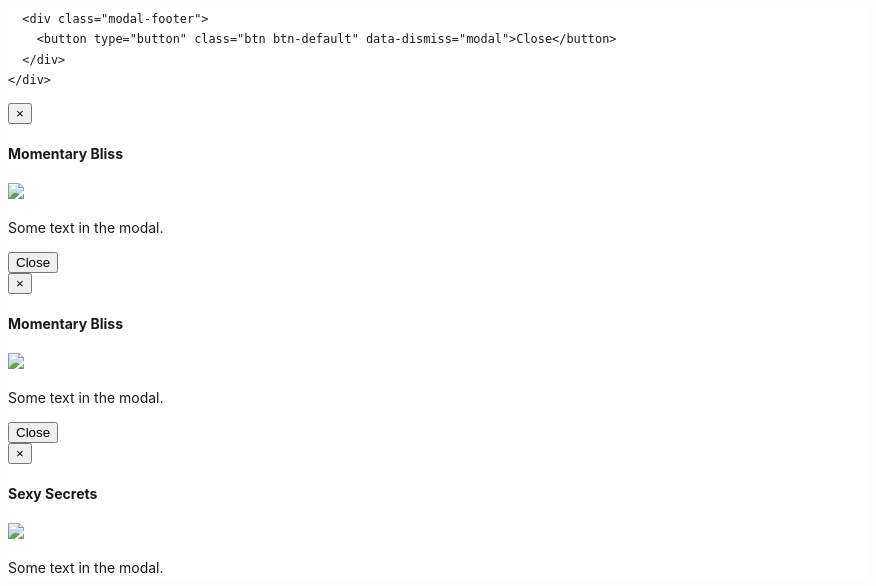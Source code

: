       <div class="modal-footer">
        <button type="button" class="btn btn-default" data-dismiss="modal">Close</button>
      </div>
    </div>
  </div>

  
  <div id="momentarybliss-modal" class="modal fade" role="dialog">
    <div class="modal-dialog modal-lg">
      <div class="modal-content">
        <div class="modal-header">
          <button type="button" class="close" data-dismiss="modal">&times;</button>
          <h4 class="modal-title">Momentary Bliss</h4>
        </div>
        <div class="modal-body modal-img">
          <img src="portfolio/momentary-bliss.png" class="portfolio-modal-img">
        </div>
        <div class="modal-body">
          <p>Some text in the modal.</p>
        </div>
      </div>
      <div class="modal-footer">
        <button type="button" class="btn btn-default" data-dismiss="modal">Close</button>
      </div>
    </div>
  </div>

  
  <div id="fogwise-agent-modal" class="modal fade" role="dialog">
    <div class="modal-dialog modal-lg">
      <div class="modal-content">
        <div class="modal-header">
          <button type="button" class="close" data-dismiss="modal">&times;</button>
          <h4 class="modal-title">Momentary Bliss</h4>
        </div>
        <div class="modal-body modal-img">
          <img src="portfolio/fogwise-agent.png" class="portfolio-modal-img">
        </div>
        <div class="modal-body">
          <p>Some text in the modal.</p>
        </div>
      </div>
      <div class="modal-footer">
        <button type="button" class="btn btn-default" data-dismiss="modal">Close</button>
      </div>
    </div>
  </div>

  
  <div id="secrets-modal" class="modal fade" role="dialog">
    <div class="modal-dialog modal-lg">
      <div class="modal-content">
        <div class="modal-header">
          <button type="button" class="close" data-dismiss="modal">&times;</button>
          <h4 class="modal-title">Sexy Secrets</h4>
        </div>
        <div class="modal-body modal-img">
          <img src="portfolio/secrets.png" class="portfolio-modal-img">
        </div>
        <div class="modal-body">
          <p>Some text in the modal.</p>
        </div>
      </div>
      <div class="modal-footer">